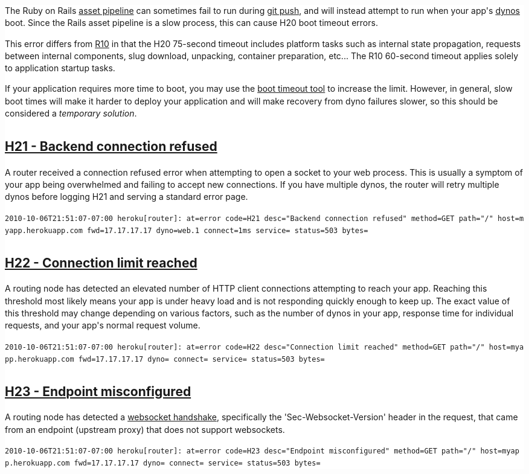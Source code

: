 The Ruby on Rails [asset pipeline](http://guides.rubyonrails.org/asset_pipeline.html) can sometimes fail to run during [git push](https://devcenter.heroku.com/articles/git), and will instead attempt to run when your app's [dynos](https://devcenter.heroku.com/articles/dynos) boot. Since the Rails asset pipeline is a slow process, this can cause H20 boot timeout errors.

This error differs from [R10](https://devcenter.heroku.com/articles/error-codes#r10-boot-timeout) in that the H20 75-second timeout includes platform tasks such as internal state propagation, requests between internal components, slug download, unpacking, container preparation, etc... The R10 60-second timeout applies solely to application startup tasks.

If your application requires more time to boot, you may use the [boot timeout tool](https://tools.heroku.support/limits/boot_timeout) to increase the limit. However, in general, slow boot times will make it harder to deploy your application and will make recovery from dyno failures slower, so this should be considered a _temporary solution_.

## [H21 - Backend connection refused](https://devcenter.heroku.com/articles/error-codes#h21-backend-connection-refused)

A router received a connection refused error when attempting to open a socket to your web process. This is usually a symptom of your app being overwhelmed and failing to accept new connections. If you have multiple dynos, the router will retry multiple dynos before logging H21 and serving a standard error page.

```
2010-10-06T21:51:07-07:00 heroku[router]: at=error code=H21 desc="Backend connection refused" method=GET path="/" host=myapp.herokuapp.com fwd=17.17.17.17 dyno=web.1 connect=1ms service= status=503 bytes=

```

## [H22 - Connection limit reached](https://devcenter.heroku.com/articles/error-codes#h22-connection-limit-reached)

A routing node has detected an elevated number of HTTP client connections attempting to reach your app. Reaching this threshold most likely means your app is under heavy load and is not responding quickly enough to keep up. The exact value of this threshold may change depending on various factors, such as the number of dynos in your app, response time for individual requests, and your app's normal request volume.

```
2010-10-06T21:51:07-07:00 heroku[router]: at=error code=H22 desc="Connection limit reached" method=GET path="/" host=myapp.herokuapp.com fwd=17.17.17.17 dyno= connect= service= status=503 bytes=

```

## [H23 - Endpoint misconfigured](https://devcenter.heroku.com/articles/error-codes#h23-endpoint-misconfigured)

A routing node has detected a [websocket handshake](https://tools.ietf.org/html/rfc6455#section-1.3), specifically the 'Sec-Websocket-Version' header in the request, that came from an endpoint (upstream proxy) that does not support websockets.

```
2010-10-06T21:51:07-07:00 heroku[router]: at=error code=H23 desc="Endpoint misconfigured" method=GET path="/" host=myapp.herokuapp.com fwd=17.17.17.17 dyno= connect= service= status=503 bytes=

```
